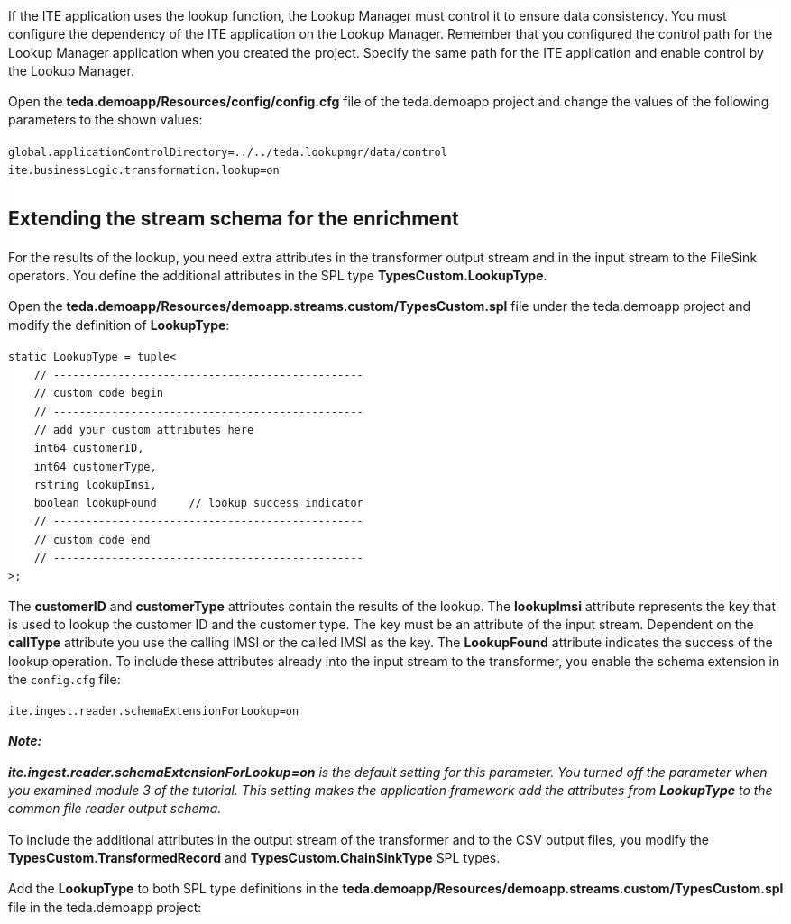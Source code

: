 If the ITE application uses the lookup function, the Lookup Manager must control it to ensure data consistency. You must configure the dependency of the ITE application on the Lookup Manager. Remember that you configured the control path for the Lookup Manager application when you created the project. Specify the same path for the ITE application and enable control by the Lookup Manager.

Open the **teda.demoapp/Resources/config/config.cfg** file of the teda.demoapp project and change the values of the following parameters to the shown values:

    global.applicationControlDirectory=../../teda.lookupmgr/data/control
    ite.businessLogic.transformation.lookup=on

## Extending the stream schema for the enrichment

For the results of the lookup, you need extra attributes in the transformer output stream and in the input stream to the FileSink operators.
You define the additional attributes in the SPL type **TypesCustom.LookupType**.

Open the **teda.demoapp/Resources/demoapp.streams.custom/TypesCustom.spl** file under the teda.demoapp project and modify the definition of **LookupType**:

    static LookupType = tuple<
        // ------------------------------------------------
        // custom code begin
        // ------------------------------------------------
        // add your custom attributes here
        int64 customerID,
        int64 customerType,
        rstring lookupImsi,
        boolean lookupFound     // lookup success indicator 
        // ------------------------------------------------
        // custom code end
        // ------------------------------------------------
    >;

The **customerID** and **customerType** attributes contain the results of the lookup.
The **lookupImsi** attribute represents the key that is used to lookup the customer ID and the customer type.
The key must be an attribute of the input stream. Dependent on the **callType** attribute you use the calling IMSI or the called IMSI as the key. The **LookupFound** attribute indicates the success of the lookup operation. To include these attributes already into the input stream to the transformer, you enable the schema extension in the `config.cfg` file:

    ite.ingest.reader.schemaExtensionForLookup=on

***Note:***

***ite.ingest.reader.schemaExtensionForLookup=on*** *is the default setting for this parameter. You turned off the parameter when you examined module 3 of the tutorial. This setting makes the application framework add the attributes from* ***LookupType*** *to the common file reader output schema.*

To include the additional attributes in the output stream of the transformer and to the CSV output files, you modify the **TypesCustom.TransformedRecord** and **TypesCustom.ChainSinkType** SPL types.

Add the **LookupType** to both SPL type definitions in the **teda.demoapp/Resources/demoapp.streams.custom/TypesCustom.spl** file in the teda.demoapp project:
